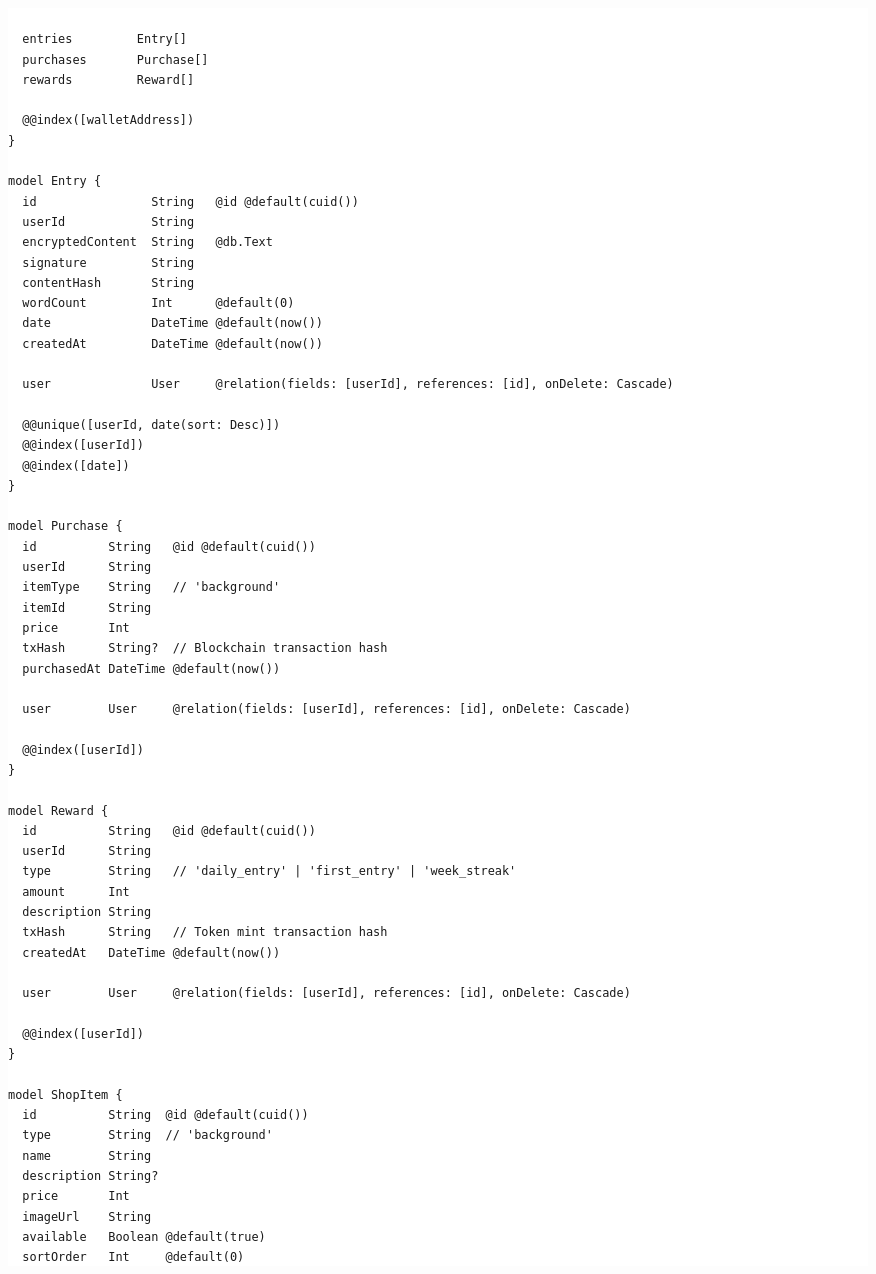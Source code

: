 ```prisma

  entries         Entry[]
  purchases       Purchase[]
  rewards         Reward[]

  @@index([walletAddress])
}

model Entry {
  id                String   @id @default(cuid())
  userId            String
  encryptedContent  String   @db.Text
  signature         String
  contentHash       String
  wordCount         Int      @default(0)
  date              DateTime @default(now())
  createdAt         DateTime @default(now())

  user              User     @relation(fields: [userId], references: [id], onDelete: Cascade)

  @@unique([userId, date(sort: Desc)])
  @@index([userId])
  @@index([date])
}

model Purchase {
  id          String   @id @default(cuid())
  userId      String
  itemType    String   // 'background'
  itemId      String
  price       Int
  txHash      String?  // Blockchain transaction hash
  purchasedAt DateTime @default(now())

  user        User     @relation(fields: [userId], references: [id], onDelete: Cascade)

  @@index([userId])
}

model Reward {
  id          String   @id @default(cuid())
  userId      String
  type        String   // 'daily_entry' | 'first_entry' | 'week_streak'
  amount      Int
  description String
  txHash      String   // Token mint transaction hash
  createdAt   DateTime @default(now())

  user        User     @relation(fields: [userId], references: [id], onDelete: Cascade)

  @@index([userId])
}

model ShopItem {
  id          String  @id @default(cuid())
  type        String  // 'background'
  name        String
  description String?
  price       Int
  imageUrl    String
  available   Boolean @default(true)
  sortOrder   Int     @default(0)

```